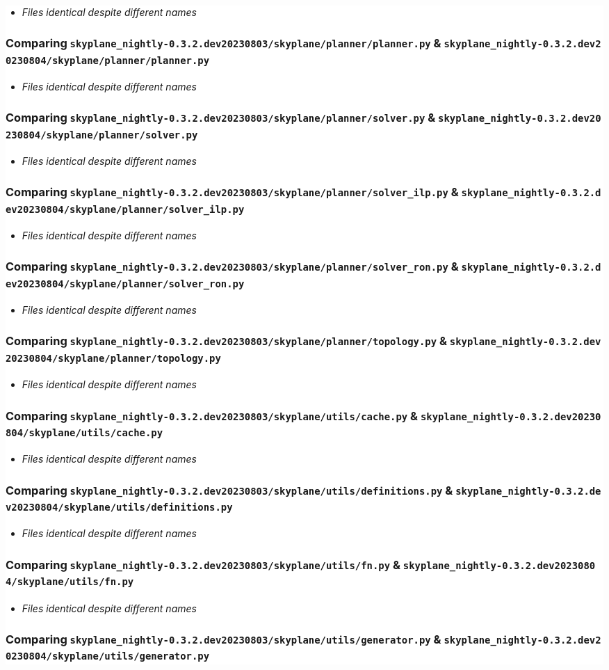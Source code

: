  * *Files identical despite different names*

### Comparing `skyplane_nightly-0.3.2.dev20230803/skyplane/planner/planner.py` & `skyplane_nightly-0.3.2.dev20230804/skyplane/planner/planner.py`

 * *Files identical despite different names*

### Comparing `skyplane_nightly-0.3.2.dev20230803/skyplane/planner/solver.py` & `skyplane_nightly-0.3.2.dev20230804/skyplane/planner/solver.py`

 * *Files identical despite different names*

### Comparing `skyplane_nightly-0.3.2.dev20230803/skyplane/planner/solver_ilp.py` & `skyplane_nightly-0.3.2.dev20230804/skyplane/planner/solver_ilp.py`

 * *Files identical despite different names*

### Comparing `skyplane_nightly-0.3.2.dev20230803/skyplane/planner/solver_ron.py` & `skyplane_nightly-0.3.2.dev20230804/skyplane/planner/solver_ron.py`

 * *Files identical despite different names*

### Comparing `skyplane_nightly-0.3.2.dev20230803/skyplane/planner/topology.py` & `skyplane_nightly-0.3.2.dev20230804/skyplane/planner/topology.py`

 * *Files identical despite different names*

### Comparing `skyplane_nightly-0.3.2.dev20230803/skyplane/utils/cache.py` & `skyplane_nightly-0.3.2.dev20230804/skyplane/utils/cache.py`

 * *Files identical despite different names*

### Comparing `skyplane_nightly-0.3.2.dev20230803/skyplane/utils/definitions.py` & `skyplane_nightly-0.3.2.dev20230804/skyplane/utils/definitions.py`

 * *Files identical despite different names*

### Comparing `skyplane_nightly-0.3.2.dev20230803/skyplane/utils/fn.py` & `skyplane_nightly-0.3.2.dev20230804/skyplane/utils/fn.py`

 * *Files identical despite different names*

### Comparing `skyplane_nightly-0.3.2.dev20230803/skyplane/utils/generator.py` & `skyplane_nightly-0.3.2.dev20230804/skyplane/utils/generator.py`

